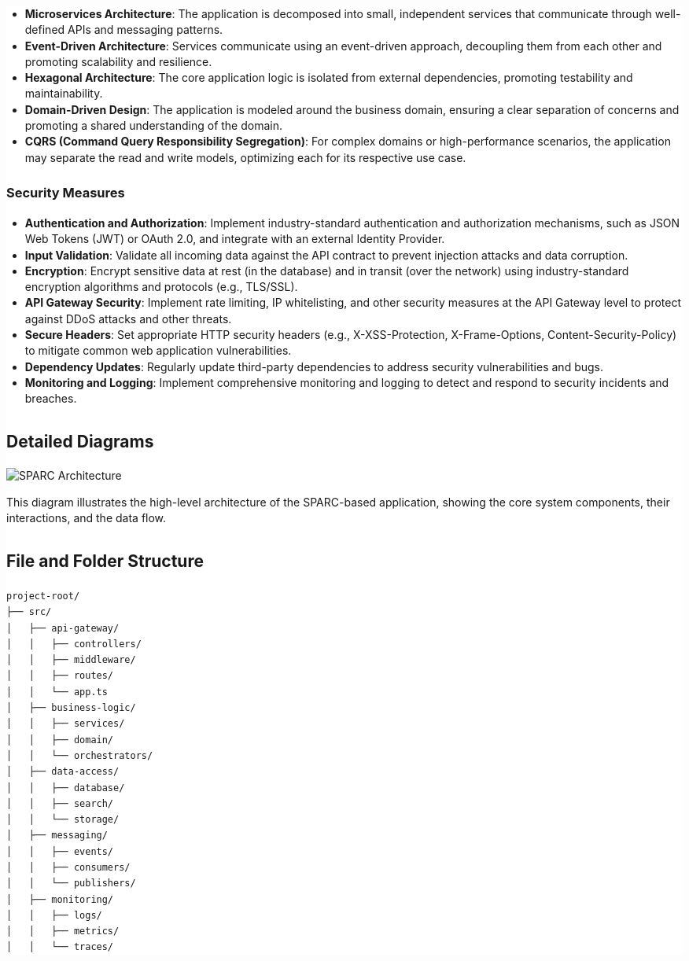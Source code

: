 - **Microservices Architecture**: The application is decomposed into small, independent services that communicate through well-defined APIs and messaging patterns.
- **Event-Driven Architecture**: Services communicate using an event-driven approach, decoupling them from each other and promoting scalability and resilience.
- **Hexagonal Architecture**: The core application logic is isolated from external dependencies, promoting testability and maintainability.
- **Domain-Driven Design**: The application is modeled around the business domain, ensuring a clear separation of concerns and promoting a shared understanding of the domain.
- **CQRS (Command Query Responsibility Segregation)**: For complex domains or high-performance scenarios, the application may separate the read and write models, optimizing each for its respective use case.

### Security Measures

- **Authentication and Authorization**: Implement industry-standard authentication and authorization mechanisms, such as JSON Web Tokens (JWT) or OAuth 2.0, and integrate with an external Identity Provider.
- **Input Validation**: Validate all incoming data against the API contract to prevent injection attacks and data corruption.
- **Encryption**: Encrypt sensitive data at rest (in the database) and in transit (over the network) using industry-standard encryption algorithms and protocols (e.g., TLS/SSL).
- **API Gateway Security**: Implement rate limiting, IP whitelisting, and other security measures at the API Gateway level to protect against DDoS attacks and other threats.
- **Secure Headers**: Set appropriate HTTP security headers (e.g., X-XSS-Protection, X-Frame-Options, Content-Security-Policy) to mitigate common web application vulnerabilities.
- **Dependency Updates**: Regularly update third-party dependencies to address security vulnerabilities and bugs.
- **Monitoring and Logging**: Implement comprehensive monitoring and logging to detect and respond to security incidents and breaches.

## Detailed Diagrams

![SPARC Architecture](sparc_architecture.png)

This diagram illustrates the high-level architecture of the SPARC-based application, showing the core system components, their interactions, and the data flow.

## File and Folder Structure

```
project-root/
├── src/
│   ├── api-gateway/
│   │   ├── controllers/
│   │   ├── middleware/
│   │   ├── routes/
│   │   └── app.ts
│   ├── business-logic/
│   │   ├── services/
│   │   ├── domain/
│   │   └── orchestrators/
│   ├── data-access/
│   │   ├── database/
│   │   ├── search/
│   │   └── storage/
│   ├── messaging/
│   │   ├── events/
│   │   ├── consumers/
│   │   └── publishers/
│   ├── monitoring/
│   │   ├── logs/
│   │   ├── metrics/
│   │   └── traces/
```